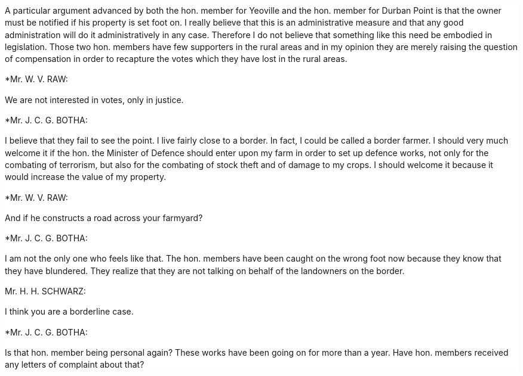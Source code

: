 <p>A particular argument advanced by both the hon. member for Yeoville and the hon. member for Durban Point is that the owner must be notified if his property is set foot on. I really believe that this is an administrative measure and that any good administration will do it administratively in any case. Therefore I do not believe that something like this need be embodied in legislation. Those two hon. members have few supporters in the rural areas and in my opinion they are merely raising the question of compensation in order to recapture the votes which they have lost in the rural areas.</p>

</speech>

<speech by="#raw">

<from>*Mr. <person refersTo="hansard_za">W. V. RAW</person>:</from>

<p>We are not interested in votes, only in justice.</p>

</speech>

<speech by="#botha">

<from>*Mr. <person refersTo="hansard_za">J. C. G. BOTHA</person>:</from>

<p>I believe that they fail to see the point. I live fairly close to a border. In fact, I could be called a border farmer. I should very much welcome it if the hon. the Minister of Defence should enter upon my farm in order to set up defence works, not only for the combating of terrorism, but also for the combating of stock theft and of damage to my crops. I should welcome it because it would increase the value of my property.</p>

</speech>

<speech by="#raw">

<from>*Mr. <person refersTo="hansard_za">W. V. RAW</person>:</from>

<p>And if he constructs a road across your farmyard?</p>

</speech>

<speech by="#botha">

<from><span class="col_3303-3304" refersTo="page_0037"/>*Mr. <person refersTo="hansard_za">J. C. G. BOTHA</person>:</from>

<p>I am not the only one who feels like that. The hon. members have been caught on the wrong foot now because they know that they have blundered. They realize that they are not talking on behalf of the landowners on the border.</p>

</speech>

<speech by="#schwarz">

<from>Mr. <person refersTo="hansard_za">H. H. SCHWARZ</person>:</from>

<p>I think you are a borderline case.</p>

</speech>

<speech by="#botha">

<from>*Mr. <person refersTo="hansard_za">J. C. G. BOTHA</person>:</from>

<p>Is that hon. member being personal again? These works have been going on for more than a year. Have hon. members received any letters of complaint about that?</p>
